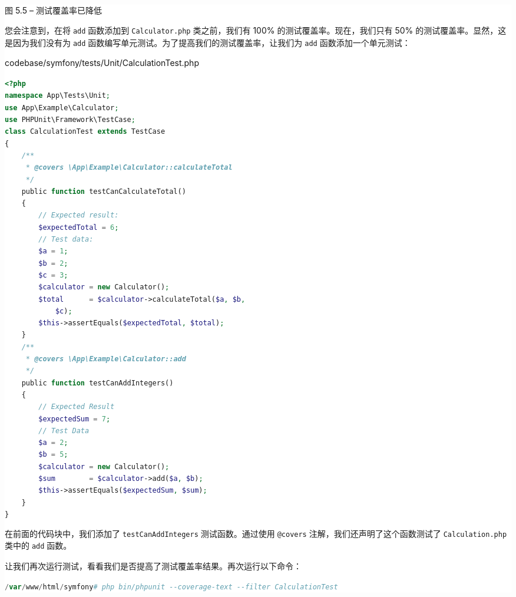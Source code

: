 图 5.5 – 测试覆盖率已降低

您会注意到，在将 `add` 函数添加到 `Calculator.php` 类之前，我们有 100% 的测试覆盖率。现在，我们只有 50% 的测试覆盖率。显然，这是因为我们没有为 `add` 函数编写单元测试。为了提高我们的测试覆盖率，让我们为 `add` 函数添加一个单元测试：

codebase/symfony/tests/Unit/CalculationTest.php

```php
<?php
namespace App\Tests\Unit;
use App\Example\Calculator;
use PHPUnit\Framework\TestCase;
class CalculationTest extends TestCase
{
    /**
     * @covers \App\Example\Calculator::calculateTotal
     */
    public function testCanCalculateTotal()
    {
        // Expected result:
        $expectedTotal = 6;
        // Test data:
        $a = 1;
        $b = 2;
        $c = 3;
        $calculator = new Calculator();
        $total      = $calculator->calculateTotal($a, $b, 
            $c);
        $this->assertEquals($expectedTotal, $total);
    }
    /**
     * @covers \App\Example\Calculator::add
     */
    public function testCanAddIntegers()
    {
        // Expected Result
        $expectedSum = 7;
        // Test Data
        $a = 2;
        $b = 5;
        $calculator = new Calculator();
        $sum        = $calculator->add($a, $b);
        $this->assertEquals($expectedSum, $sum);
    }
}
```

在前面的代码块中，我们添加了 `testCanAddIntegers` 测试函数。通过使用 `@covers` 注解，我们还声明了这个函数测试了 `Calculation.php` 类中的 `add` 函数。

让我们再次运行测试，看看我们是否提高了测试覆盖率结果。再次运行以下命令：

```php
/var/www/html/symfony# php bin/phpunit --coverage-text --filter CalculationTest
```
